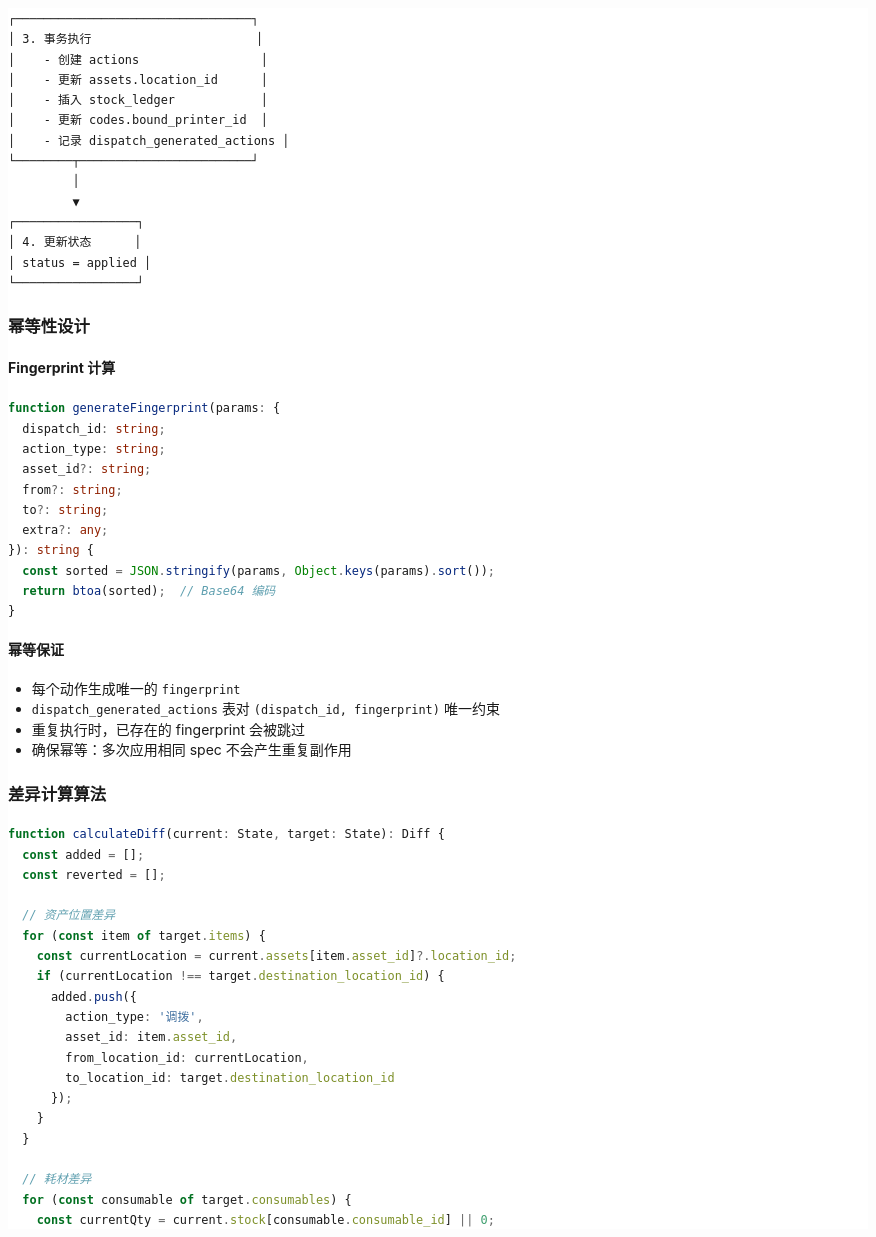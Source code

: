 ```
┌─────────────────────────────────┐
│ 3. 事务执行                       │
│    - 创建 actions                 │
│    - 更新 assets.location_id      │
│    - 插入 stock_ledger            │
│    - 更新 codes.bound_printer_id  │
│    - 记录 dispatch_generated_actions │
└────────┬────────────────────────┘
         │
         ▼
┌─────────────────┐
│ 4. 更新状态      │
│ status = applied │
└─────────────────┘
```

### 幂等性设计

#### Fingerprint 计算

```typescript
function generateFingerprint(params: {
  dispatch_id: string;
  action_type: string;
  asset_id?: string;
  from?: string;
  to?: string;
  extra?: any;
}): string {
  const sorted = JSON.stringify(params, Object.keys(params).sort());
  return btoa(sorted);  // Base64 编码
}
```

#### 幂等保证

- 每个动作生成唯一的 `fingerprint`
- `dispatch_generated_actions` 表对 `(dispatch_id, fingerprint)` 唯一约束
- 重复执行时，已存在的 fingerprint 会被跳过
- 确保幂等：多次应用相同 spec 不会产生重复副作用

### 差异计算算法

```typescript
function calculateDiff(current: State, target: State): Diff {
  const added = [];
  const reverted = [];

  // 资产位置差异
  for (const item of target.items) {
    const currentLocation = current.assets[item.asset_id]?.location_id;
    if (currentLocation !== target.destination_location_id) {
      added.push({
        action_type: '调拨',
        asset_id: item.asset_id,
        from_location_id: currentLocation,
        to_location_id: target.destination_location_id
      });
    }
  }

  // 耗材差异
  for (const consumable of target.consumables) {
    const currentQty = current.stock[consumable.consumable_id] || 0;
```